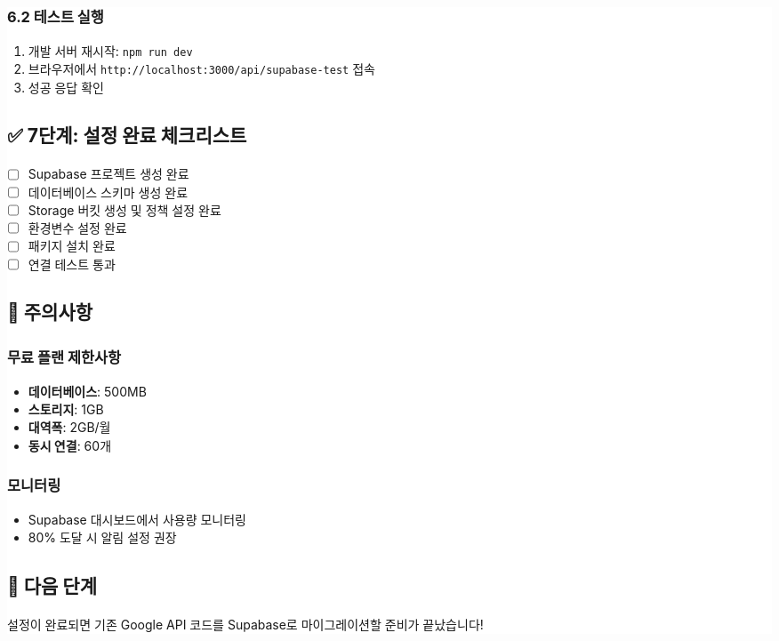 ### 6.2 테스트 실행
1. 개발 서버 재시작: `npm run dev`
2. 브라우저에서 `http://localhost:3000/api/supabase-test` 접속
3. 성공 응답 확인

## ✅ 7단계: 설정 완료 체크리스트

- [ ] Supabase 프로젝트 생성 완료
- [ ] 데이터베이스 스키마 생성 완료
- [ ] Storage 버킷 생성 및 정책 설정 완료
- [ ] 환경변수 설정 완료
- [ ] 패키지 설치 완료
- [ ] 연결 테스트 통과

## 🚨 주의사항

### 무료 플랜 제한사항
- **데이터베이스**: 500MB
- **스토리지**: 1GB
- **대역폭**: 2GB/월
- **동시 연결**: 60개

### 모니터링
- Supabase 대시보드에서 사용량 모니터링
- 80% 도달 시 알림 설정 권장

## 🔄 다음 단계
설정이 완료되면 기존 Google API 코드를 Supabase로 마이그레이션할 준비가 끝났습니다!